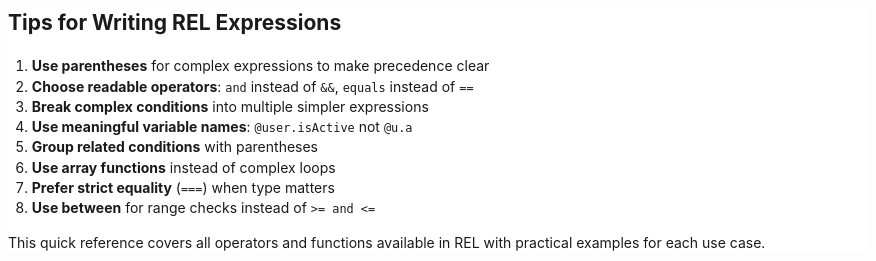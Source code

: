## Tips for Writing REL Expressions

1. **Use parentheses** for complex expressions to make precedence clear
2. **Choose readable operators**: `and` instead of `&&`, `equals` instead of `==`
3. **Break complex conditions** into multiple simpler expressions
4. **Use meaningful variable names**: `@user.isActive` not `@u.a`
5. **Group related conditions** with parentheses
6. **Use array functions** instead of complex loops
7. **Prefer strict equality** (`===`) when type matters
8. **Use between** for range checks instead of `>= and <=`

This quick reference covers all operators and functions available in REL with practical examples for each use case.